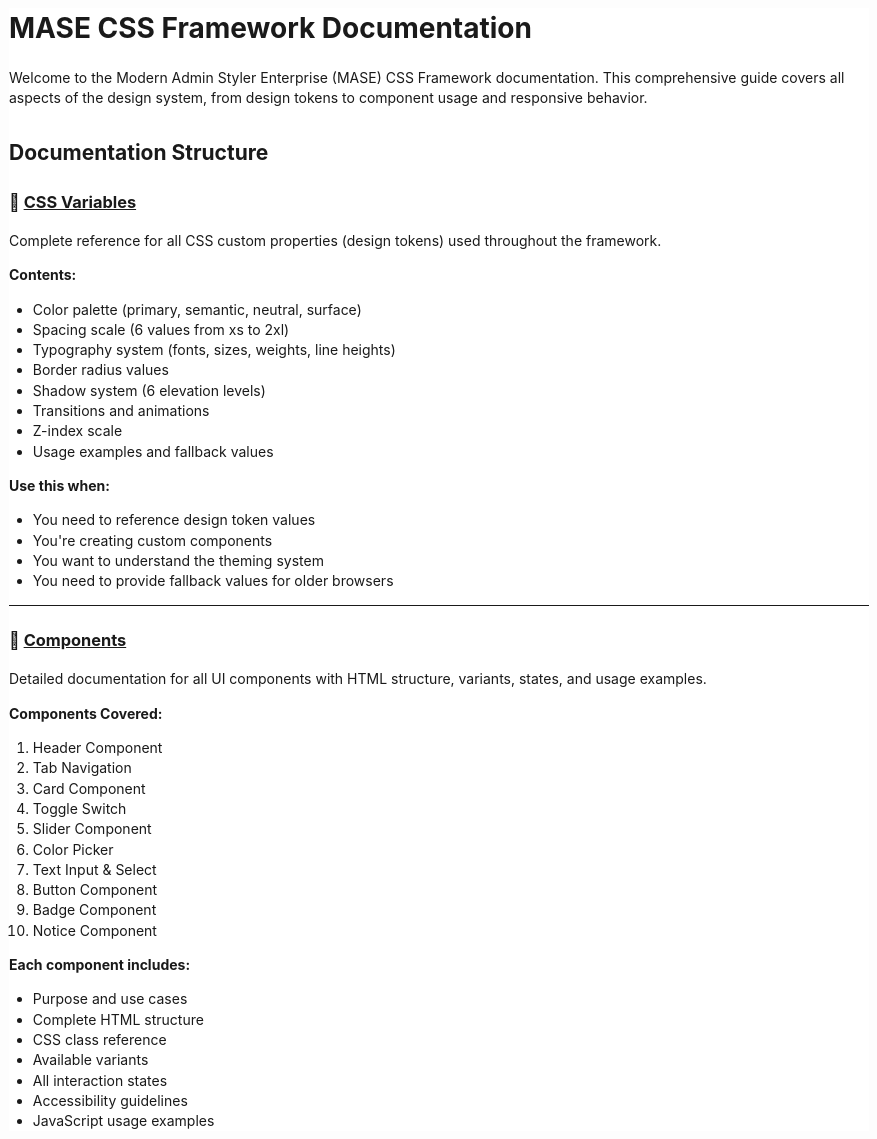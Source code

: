 # MASE CSS Framework Documentation

Welcome to the Modern Admin Styler Enterprise (MASE) CSS Framework documentation. This comprehensive guide covers all aspects of the design system, from design tokens to component usage and responsive behavior.

## Documentation Structure

### 📘 [CSS Variables](./CSS-VARIABLES.md)
Complete reference for all CSS custom properties (design tokens) used throughout the framework.

**Contents:**
- Color palette (primary, semantic, neutral, surface)
- Spacing scale (6 values from xs to 2xl)
- Typography system (fonts, sizes, weights, line heights)
- Border radius values
- Shadow system (6 elevation levels)
- Transitions and animations
- Z-index scale
- Usage examples and fallback values

**Use this when:**
- You need to reference design token values
- You're creating custom components
- You want to understand the theming system
- You need to provide fallback values for older browsers

---

### 🧩 [Components](./COMPONENTS.md)
Detailed documentation for all UI components with HTML structure, variants, states, and usage examples.

**Components Covered:**
1. Header Component
2. Tab Navigation
3. Card Component
4. Toggle Switch
5. Slider Component
6. Color Picker
7. Text Input & Select
8. Button Component
9. Badge Component
10. Notice Component

**Each component includes:**
- Purpose and use cases
- Complete HTML structure
- CSS class reference
- Available variants
- All interaction states
- Accessibility guidelines
- JavaScript usage examples

